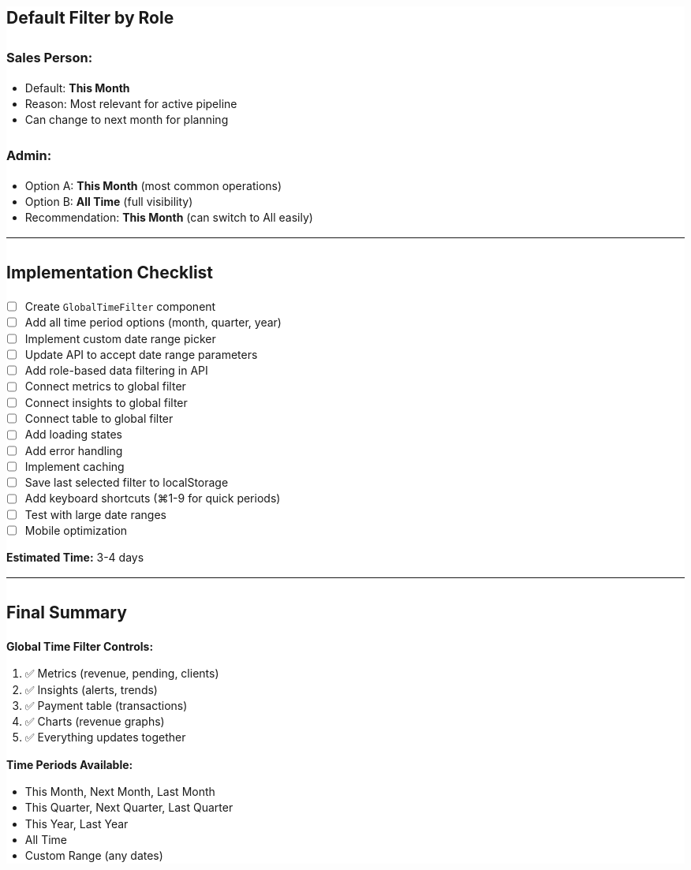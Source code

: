 
## Default Filter by Role

### **Sales Person:**
- Default: **This Month**
- Reason: Most relevant for active pipeline
- Can change to next month for planning

### **Admin:**
- Option A: **This Month** (most common operations)
- Option B: **All Time** (full visibility)
- Recommendation: **This Month** (can switch to All easily)

---

## Implementation Checklist

- [ ] Create `GlobalTimeFilter` component
- [ ] Add all time period options (month, quarter, year)
- [ ] Implement custom date range picker
- [ ] Update API to accept date range parameters
- [ ] Add role-based data filtering in API
- [ ] Connect metrics to global filter
- [ ] Connect insights to global filter
- [ ] Connect table to global filter
- [ ] Add loading states
- [ ] Add error handling
- [ ] Implement caching
- [ ] Save last selected filter to localStorage
- [ ] Add keyboard shortcuts (⌘1-9 for quick periods)
- [ ] Test with large date ranges
- [ ] Mobile optimization

**Estimated Time:** 3-4 days

---

## Final Summary

**Global Time Filter Controls:**
1. ✅ Metrics (revenue, pending, clients)
2. ✅ Insights (alerts, trends)
3. ✅ Payment table (transactions)
4. ✅ Charts (revenue graphs)
5. ✅ Everything updates together

**Time Periods Available:**
- This Month, Next Month, Last Month
- This Quarter, Next Quarter, Last Quarter
- This Year, Last Year
- All Time
- Custom Range (any dates)
